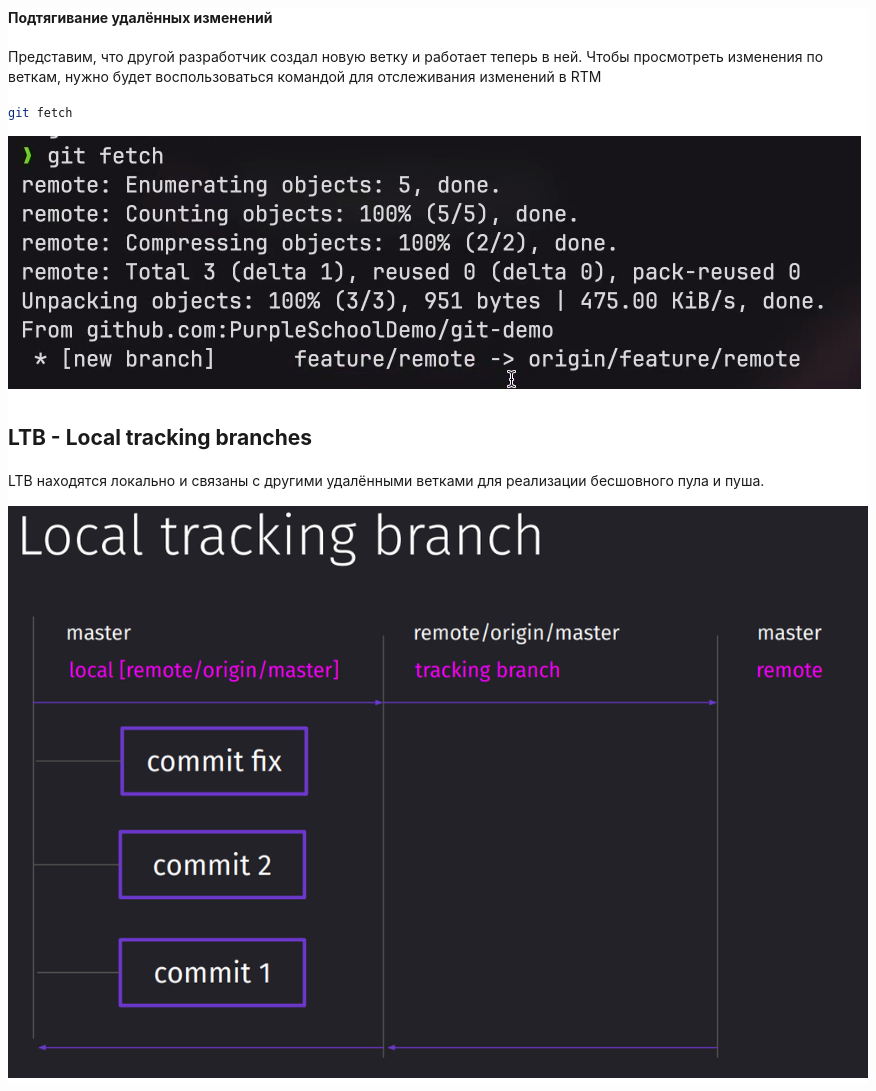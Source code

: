 #### Подтягивание удалённых изменений

Представим, что другой разработчик создал новую ветку и работает теперь в ней. Чтобы просмотреть изменения по веткам, нужно будет воспользоваться командой для отслеживания изменений в RTM

```bash
git fetch
```

![](_png/d8d62aaac935cfb8126626ef63f2b735.png)

## LTB - Local tracking branches

LTB находятся локально и связаны с другими удалёнными ветками для реализации бесшовного пула и пуша.

![](_png/64f1ed5c88a028e51a0339bd250b0452.png)
